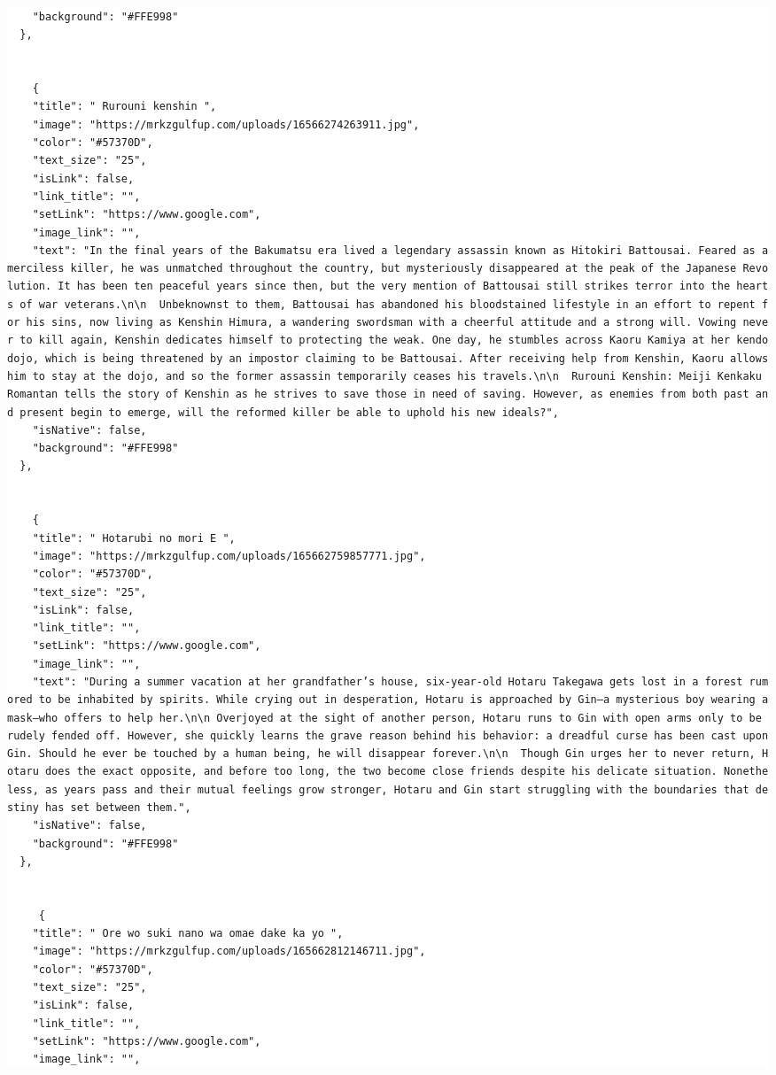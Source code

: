 		"background": "#FFE998"
      },
	  
	  
	    {
        "title": " Rurouni kenshin ",
        "image": "https://mrkzgulfup.com/uploads/16566274263911.jpg",
        "color": "#57370D",
        "text_size": "25",
        "isLink": false,
		"link_title": "",
		"setLink": "https://www.google.com",
        "image_link": "",
        "text": "In the final years of the Bakumatsu era lived a legendary assassin known as Hitokiri Battousai. Feared as a merciless killer, he was unmatched throughout the country, but mysteriously disappeared at the peak of the Japanese Revolution. It has been ten peaceful years since then, but the very mention of Battousai still strikes terror into the hearts of war veterans.\n\n  Unbeknownst to them, Battousai has abandoned his bloodstained lifestyle in an effort to repent for his sins, now living as Kenshin Himura, a wandering swordsman with a cheerful attitude and a strong will. Vowing never to kill again, Kenshin dedicates himself to protecting the weak. One day, he stumbles across Kaoru Kamiya at her kendo dojo, which is being threatened by an impostor claiming to be Battousai. After receiving help from Kenshin, Kaoru allows him to stay at the dojo, and so the former assassin temporarily ceases his travels.\n\n  Rurouni Kenshin: Meiji Kenkaku Romantan tells the story of Kenshin as he strives to save those in need of saving. However, as enemies from both past and present begin to emerge, will the reformed killer be able to uphold his new ideals?",
        "isNative": false,
		"background": "#FFE998"
      },
	  
	  
	    {
        "title": " Hotarubi no mori E ",
        "image": "https://mrkzgulfup.com/uploads/165662759857771.jpg",
        "color": "#57370D",
        "text_size": "25",
        "isLink": false,
		"link_title": "",
		"setLink": "https://www.google.com",
        "image_link": "",
        "text": "During a summer vacation at her grandfather’s house, six-year-old Hotaru Takegawa gets lost in a forest rumored to be inhabited by spirits. While crying out in desperation, Hotaru is approached by Gin—a mysterious boy wearing a mask—who offers to help her.\n\n Overjoyed at the sight of another person, Hotaru runs to Gin with open arms only to be rudely fended off. However, she quickly learns the grave reason behind his behavior: a dreadful curse has been cast upon Gin. Should he ever be touched by a human being, he will disappear forever.\n\n  Though Gin urges her to never return, Hotaru does the exact opposite, and before too long, the two become close friends despite his delicate situation. Nonetheless, as years pass and their mutual feelings grow stronger, Hotaru and Gin start struggling with the boundaries that destiny has set between them.",
        "isNative": false,
		"background": "#FFE998"
      },
	  
	  
	     {
        "title": " Ore wo suki nano wa omae dake ka yo ",
        "image": "https://mrkzgulfup.com/uploads/165662812146711.jpg",
        "color": "#57370D",
        "text_size": "25",
        "isLink": false,
		"link_title": "",
		"setLink": "https://www.google.com",
        "image_link": "",